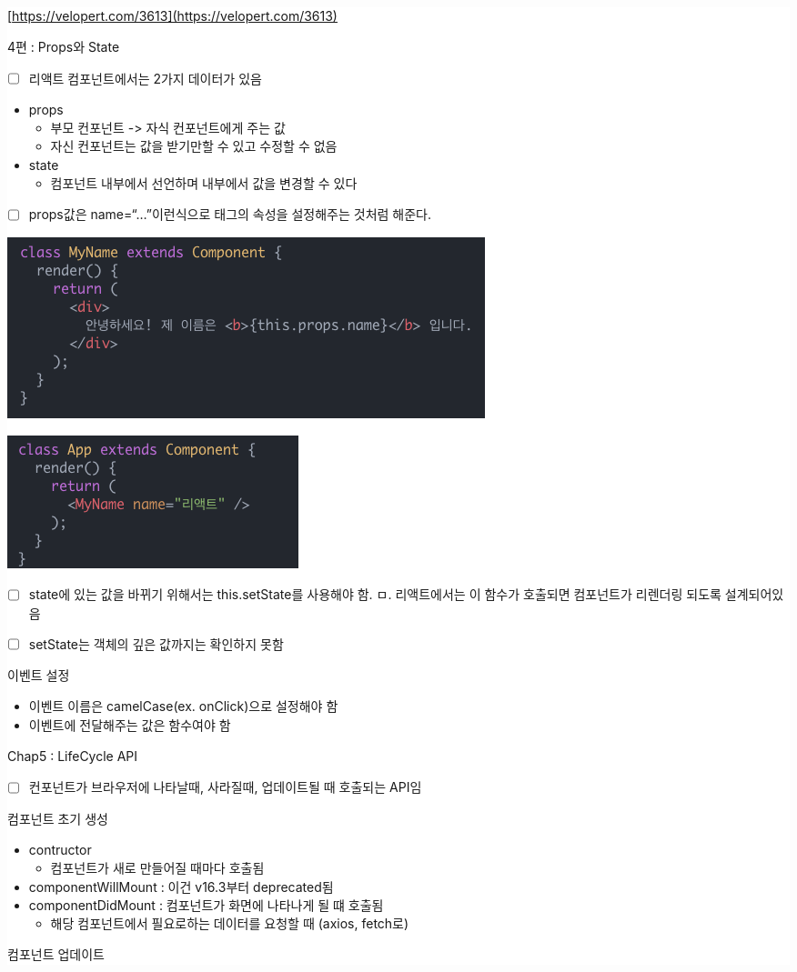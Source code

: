 [https://velopert.com/3613](https://velopert.com/3613)

4편 : Props와 State

- [ ] 리액트 컴포넌트에서는 2가지 데이터가 있음
* props
	* 부모 컨포넌트 -> 자식 컨포넌트에게 주는 값
	* 자신 컨포넌트는 값을 받기만할 수 있고 수정할 수 없음
* state
	* 컴포넌트 내부에서 선언하며 내부에서 값을 변경할 수 있다

- [ ] props값은 name=“…”이런식으로 태그의 속성을 설정해주는 것처럼 해준다.

![](%EB%B8%94%EB%A1%9C%EA%B7%B8%20%20%EB%A6%AC%EC%95%A1%ED%8A%B8%20js/image_2.png)

![](%EB%B8%94%EB%A1%9C%EA%B7%B8%20%20%EB%A6%AC%EC%95%A1%ED%8A%B8%20js/image_3.png)

- [ ] state에 있는 값을 바뀌기 위해서는 this.setState를 사용해야 함.
ㅁ. 리액트에서는 이 함수가 호출되면 컴포넌트가 리렌더링 되도록 설계되어있음

- [ ] setState는 객체의 깊은 값까지는 확인하지 못함

이벤트 설정
* 이벤트 이름은 camelCase(ex. onClick)으로 설정해야 함
* 이벤트에 전달해주는 값은 함수여야 함

Chap5 : LifeCycle API
- [ ] 컨포넌트가 브라우저에 나타날때, 사라질때, 업데이트될 때 호출되는 API임

컴포넌트 초기 생성

* contructor
	* 컴포넌트가 새로 만들어질 때마다 호출됨
* componentWillMount : 이건 v16.3부터 deprecated됨
* componentDidMount : 컴포넌트가 화면에 나타나게 될 떄 호출됨
	* 해당 컴포넌트에서 필요로하는 데이터를 요청할 때 (axios, fetch로)

컴포넌트 업데이트
